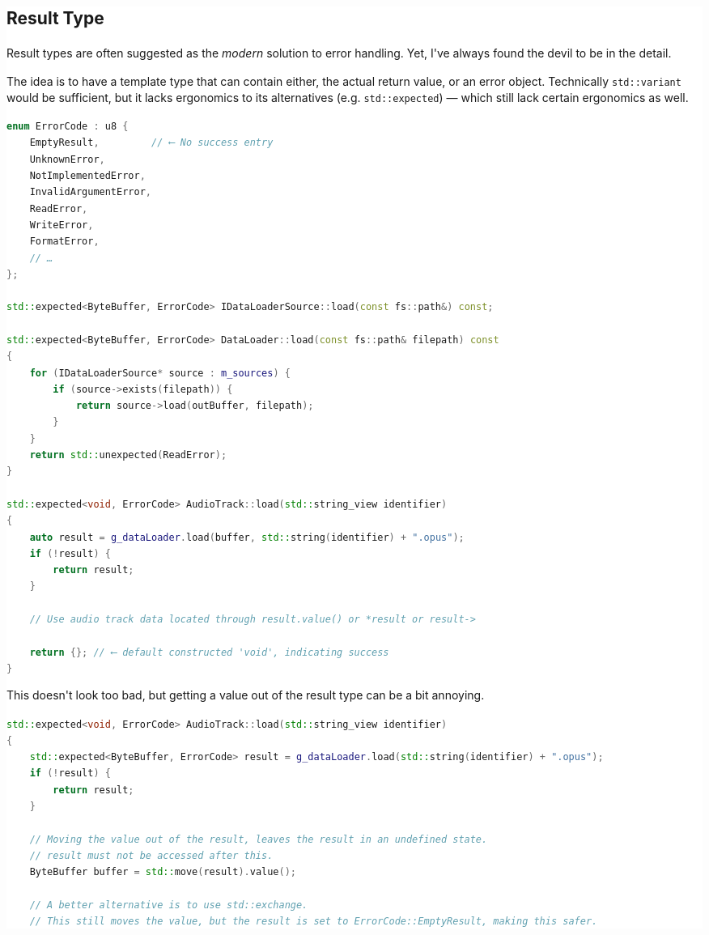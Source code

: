 ## Result Type

Result types are often suggested as the _modern_ solution to error handling.
Yet, I've always found the devil to be in the detail.

The idea is to have a template type that can contain either, the actual return value, or an error object.
Technically `std::variant` would be sufficient, but it lacks ergonomics to its alternatives (e.g. `std::expected`) — which still lack certain ergonomics as well.

```c++
enum ErrorCode : u8 {
    EmptyResult,         // ⟵ No success entry
    UnknownError,
    NotImplementedError,
    InvalidArgumentError,
    ReadError,
    WriteError,
    FormatError,
    // …
};

std::expected<ByteBuffer, ErrorCode> IDataLoaderSource::load(const fs::path&) const;

std::expected<ByteBuffer, ErrorCode> DataLoader::load(const fs::path& filepath) const
{
    for (IDataLoaderSource* source : m_sources) {
        if (source->exists(filepath)) {
            return source->load(outBuffer, filepath);
        }
    }
    return std::unexpected(ReadError);
}

std::expected<void, ErrorCode> AudioTrack::load(std::string_view identifier)
{
    auto result = g_dataLoader.load(buffer, std::string(identifier) + ".opus");
    if (!result) {
        return result;
    }

    // Use audio track data located through result.value() or *result or result->

    return {}; // ⟵ default constructed 'void', indicating success
}
```

This doesn't look too bad, but getting a value out of the result type can be a bit annoying.

```c++
std::expected<void, ErrorCode> AudioTrack::load(std::string_view identifier)
{
    std::expected<ByteBuffer, ErrorCode> result = g_dataLoader.load(std::string(identifier) + ".opus");
    if (!result) {
        return result;
    }

    // Moving the value out of the result, leaves the result in an undefined state.
    // result must not be accessed after this.
    ByteBuffer buffer = std::move(result).value();

    // A better alternative is to use std::exchange.
    // This still moves the value, but the result is set to ErrorCode::EmptyResult, making this safer.
```